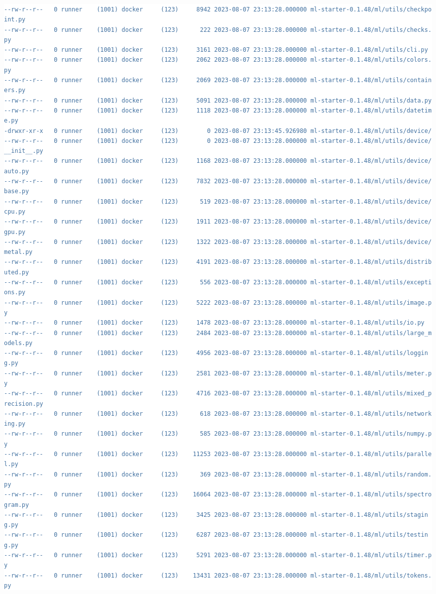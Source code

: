 ```diff
--rw-r--r--   0 runner    (1001) docker     (123)     8942 2023-08-07 23:13:28.000000 ml-starter-0.1.48/ml/utils/checkpoint.py
--rw-r--r--   0 runner    (1001) docker     (123)      222 2023-08-07 23:13:28.000000 ml-starter-0.1.48/ml/utils/checks.py
--rw-r--r--   0 runner    (1001) docker     (123)     3161 2023-08-07 23:13:28.000000 ml-starter-0.1.48/ml/utils/cli.py
--rw-r--r--   0 runner    (1001) docker     (123)     2062 2023-08-07 23:13:28.000000 ml-starter-0.1.48/ml/utils/colors.py
--rw-r--r--   0 runner    (1001) docker     (123)     2069 2023-08-07 23:13:28.000000 ml-starter-0.1.48/ml/utils/containers.py
--rw-r--r--   0 runner    (1001) docker     (123)     5091 2023-08-07 23:13:28.000000 ml-starter-0.1.48/ml/utils/data.py
--rw-r--r--   0 runner    (1001) docker     (123)     1118 2023-08-07 23:13:28.000000 ml-starter-0.1.48/ml/utils/datetime.py
-drwxr-xr-x   0 runner    (1001) docker     (123)        0 2023-08-07 23:13:45.926980 ml-starter-0.1.48/ml/utils/device/
--rw-r--r--   0 runner    (1001) docker     (123)        0 2023-08-07 23:13:28.000000 ml-starter-0.1.48/ml/utils/device/__init__.py
--rw-r--r--   0 runner    (1001) docker     (123)     1168 2023-08-07 23:13:28.000000 ml-starter-0.1.48/ml/utils/device/auto.py
--rw-r--r--   0 runner    (1001) docker     (123)     7832 2023-08-07 23:13:28.000000 ml-starter-0.1.48/ml/utils/device/base.py
--rw-r--r--   0 runner    (1001) docker     (123)      519 2023-08-07 23:13:28.000000 ml-starter-0.1.48/ml/utils/device/cpu.py
--rw-r--r--   0 runner    (1001) docker     (123)     1911 2023-08-07 23:13:28.000000 ml-starter-0.1.48/ml/utils/device/gpu.py
--rw-r--r--   0 runner    (1001) docker     (123)     1322 2023-08-07 23:13:28.000000 ml-starter-0.1.48/ml/utils/device/metal.py
--rw-r--r--   0 runner    (1001) docker     (123)     4191 2023-08-07 23:13:28.000000 ml-starter-0.1.48/ml/utils/distributed.py
--rw-r--r--   0 runner    (1001) docker     (123)      556 2023-08-07 23:13:28.000000 ml-starter-0.1.48/ml/utils/exceptions.py
--rw-r--r--   0 runner    (1001) docker     (123)     5222 2023-08-07 23:13:28.000000 ml-starter-0.1.48/ml/utils/image.py
--rw-r--r--   0 runner    (1001) docker     (123)     1478 2023-08-07 23:13:28.000000 ml-starter-0.1.48/ml/utils/io.py
--rw-r--r--   0 runner    (1001) docker     (123)     2484 2023-08-07 23:13:28.000000 ml-starter-0.1.48/ml/utils/large_models.py
--rw-r--r--   0 runner    (1001) docker     (123)     4956 2023-08-07 23:13:28.000000 ml-starter-0.1.48/ml/utils/logging.py
--rw-r--r--   0 runner    (1001) docker     (123)     2581 2023-08-07 23:13:28.000000 ml-starter-0.1.48/ml/utils/meter.py
--rw-r--r--   0 runner    (1001) docker     (123)     4716 2023-08-07 23:13:28.000000 ml-starter-0.1.48/ml/utils/mixed_precision.py
--rw-r--r--   0 runner    (1001) docker     (123)      618 2023-08-07 23:13:28.000000 ml-starter-0.1.48/ml/utils/networking.py
--rw-r--r--   0 runner    (1001) docker     (123)      585 2023-08-07 23:13:28.000000 ml-starter-0.1.48/ml/utils/numpy.py
--rw-r--r--   0 runner    (1001) docker     (123)    11253 2023-08-07 23:13:28.000000 ml-starter-0.1.48/ml/utils/parallel.py
--rw-r--r--   0 runner    (1001) docker     (123)      369 2023-08-07 23:13:28.000000 ml-starter-0.1.48/ml/utils/random.py
--rw-r--r--   0 runner    (1001) docker     (123)    16064 2023-08-07 23:13:28.000000 ml-starter-0.1.48/ml/utils/spectrogram.py
--rw-r--r--   0 runner    (1001) docker     (123)     3425 2023-08-07 23:13:28.000000 ml-starter-0.1.48/ml/utils/staging.py
--rw-r--r--   0 runner    (1001) docker     (123)     6287 2023-08-07 23:13:28.000000 ml-starter-0.1.48/ml/utils/testing.py
--rw-r--r--   0 runner    (1001) docker     (123)     5291 2023-08-07 23:13:28.000000 ml-starter-0.1.48/ml/utils/timer.py
--rw-r--r--   0 runner    (1001) docker     (123)    13431 2023-08-07 23:13:28.000000 ml-starter-0.1.48/ml/utils/tokens.py
```